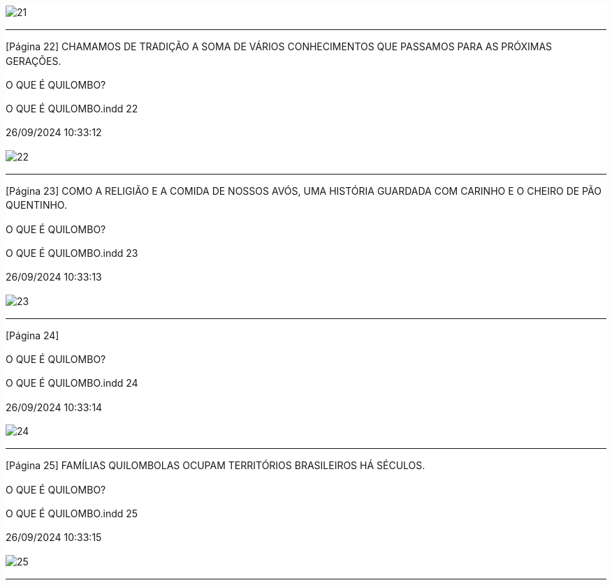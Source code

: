 ![21](./img/page_21-01.jpg)

---

[Página 22]
CHAMAMOS DE TRADIÇÃO A SOMA DE VÁRIOS
CONHECIMENTOS QUE PASSAMOS PARA AS
PRÓXIMAS GERAÇÕES.


O QUE É QUILOMBO?

O QUE É QUILOMBO.indd 22

26/09/2024 10:33:12

![22](./img/page_22-01.jpg)

---

[Página 23]
COMO A RELIGIÃO E A COMIDA DE NOSSOS
AVÓS, UMA HISTÓRIA GUARDADA COM
CARINHO E O CHEIRO DE PÃO QUENTINHO.

O QUE É QUILOMBO?

O QUE É QUILOMBO.indd 23


26/09/2024 10:33:13

![23](./img/page_23-01.jpg)

---

[Página 24]

O QUE É QUILOMBO?

O QUE É QUILOMBO.indd 24

26/09/2024 10:33:14

![24](./img/page_24-01.jpg)

---

[Página 25]
FAMÍLIAS QUILOMBOLAS OCUPAM
TERRITÓRIOS BRASILEIROS HÁ SÉCULOS.

O QUE É QUILOMBO?

O QUE É QUILOMBO.indd 25


26/09/2024 10:33:15

![25](./img/page_25-01.jpg)

---